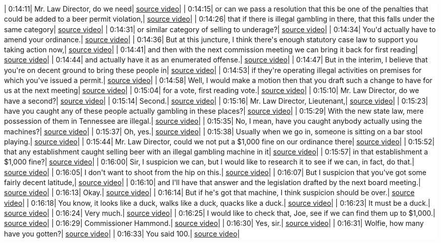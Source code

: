 | 0:14:11| Mr. Law Director, do we need| [source video](https://archive.org/details/cocom091116?start=851)|
| 0:14:15| or can we pass a resolution that this be one of the penalties that could be added to a beer permit violation,| [source video](https://archive.org/details/cocom091116?start=855)|
| 0:14:26| that if there is illegal gambling in there, that this falls under the same category| [source video](https://archive.org/details/cocom091116?start=866)|
| 0:14:31| or similar category of selling to underage?| [source video](https://archive.org/details/cocom091116?start=871)|
| 0:14:34| You'd actually have to amend your ordinance.| [source video](https://archive.org/details/cocom091116?start=874)|
| 0:14:36| But at this juncture, I think there's enough statutory case law to support you taking action now,| [source video](https://archive.org/details/cocom091116?start=876)|
| 0:14:41| and then with the next commission meeting we can bring it back for first reading| [source video](https://archive.org/details/cocom091116?start=881)|
| 0:14:44| and actually have it as an enumerated offense.| [source video](https://archive.org/details/cocom091116?start=884)|
| 0:14:47| But in the interim, I believe that you're on decent ground to bring these people in| [source video](https://archive.org/details/cocom091116?start=887)|
| 0:14:53| if they're operating illegal activities on premises for which you've issued a permit.| [source video](https://archive.org/details/cocom091116?start=893)|
| 0:14:58| Well, I would make a motion then that you draft such a change to have for us at the next meeting| [source video](https://archive.org/details/cocom091116?start=898)|
| 0:15:04| for a vote, first reading vote.| [source video](https://archive.org/details/cocom091116?start=904)|
| 0:15:10| Mr. Law Director, do we have a second?| [source video](https://archive.org/details/cocom091116?start=910)|
| 0:15:14| Second.| [source video](https://archive.org/details/cocom091116?start=914)|
| 0:15:16| Mr. Law Director, Lieutenant,| [source video](https://archive.org/details/cocom091116?start=916)|
| 0:15:23| have you caught any of these people actually gambling in these places?| [source video](https://archive.org/details/cocom091116?start=923)|
| 0:15:29| With the new state law, mere possession of them in Tennessee are illegal.| [source video](https://archive.org/details/cocom091116?start=929)|
| 0:15:35| No, I mean, have you caught anybody actually using the machines?| [source video](https://archive.org/details/cocom091116?start=935)|
| 0:15:37| Oh, yes.| [source video](https://archive.org/details/cocom091116?start=937)|
| 0:15:38| Usually when we go in, someone is sitting on a bar stool playing.| [source video](https://archive.org/details/cocom091116?start=938)|
| 0:15:44| Mr. Law Director, could we not put a $1,000 fine on our ordinance there| [source video](https://archive.org/details/cocom091116?start=944)|
| 0:15:52| that any establishment caught selling beer with an illegal gambling machine in it| [source video](https://archive.org/details/cocom091116?start=952)|
| 0:15:57| in that establishment a $1,000 fine?| [source video](https://archive.org/details/cocom091116?start=957)|
| 0:16:00| Sir, I suspicion we can, but I would like to research it to see if we can, in fact, do that.| [source video](https://archive.org/details/cocom091116?start=960)|
| 0:16:05| I don't want to shoot from the hip on this.| [source video](https://archive.org/details/cocom091116?start=965)|
| 0:16:07| But I suspicion that you've got some fairly decent latitude,| [source video](https://archive.org/details/cocom091116?start=967)|
| 0:16:10| and I'll have that answer and the legislation drafted by the next board meeting.| [source video](https://archive.org/details/cocom091116?start=970)|
| 0:16:13| Okay.| [source video](https://archive.org/details/cocom091116?start=973)|
| 0:16:14| But if he's got that machine, I think suspicion should be over.| [source video](https://archive.org/details/cocom091116?start=974)|
| 0:16:18| You know, it looks like a duck, walks like a duck, quacks like a duck.| [source video](https://archive.org/details/cocom091116?start=978)|
| 0:16:23| It must be a duck.| [source video](https://archive.org/details/cocom091116?start=983)|
| 0:16:24| Very much.| [source video](https://archive.org/details/cocom091116?start=984)|
| 0:16:25| I would like to check that, Joe, see if we can find them up to $1,000.| [source video](https://archive.org/details/cocom091116?start=985)|
| 0:16:29| Commissioner Hammond.| [source video](https://archive.org/details/cocom091116?start=989)|
| 0:16:30| Yes, sir.| [source video](https://archive.org/details/cocom091116?start=990)|
| 0:16:31| Wolfie, how many have you gotten?| [source video](https://archive.org/details/cocom091116?start=991)|
| 0:16:33| You said 100.| [source video](https://archive.org/details/cocom091116?start=993)|